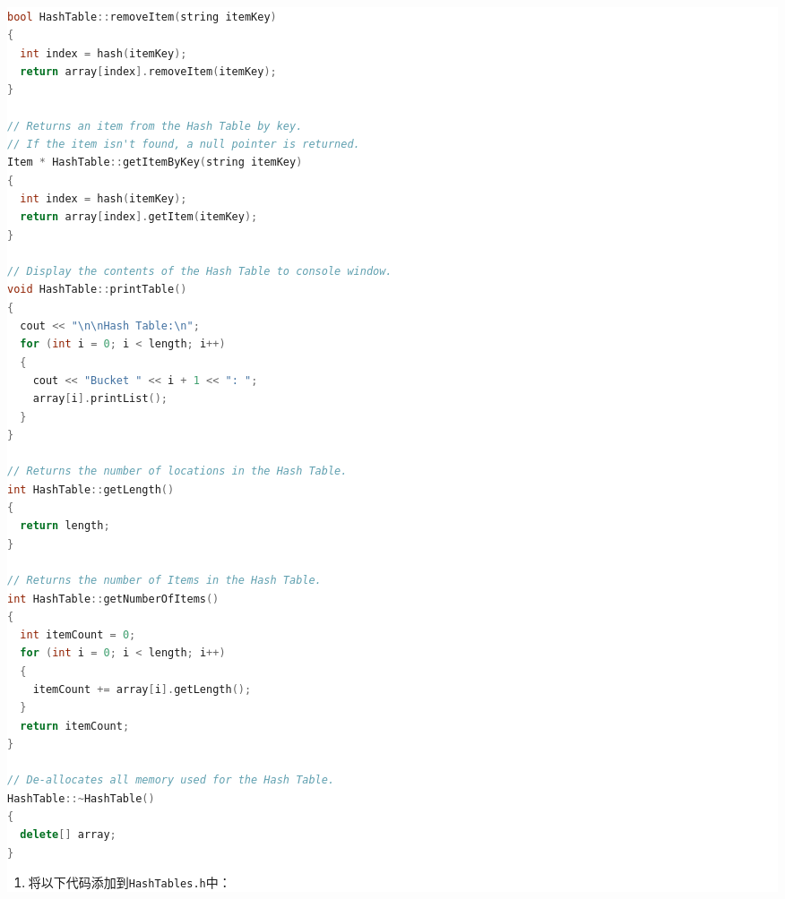 ```cpp
bool HashTable::removeItem(string itemKey)
{
  int index = hash(itemKey);
  return array[index].removeItem(itemKey);
}

// Returns an item from the Hash Table by key.
// If the item isn't found, a null pointer is returned.
Item * HashTable::getItemByKey(string itemKey)
{
  int index = hash(itemKey);
  return array[index].getItem(itemKey);
}

// Display the contents of the Hash Table to console window.
void HashTable::printTable()
{
  cout << "\n\nHash Table:\n";
  for (int i = 0; i < length; i++)
  {
    cout << "Bucket " << i + 1 << ": ";
    array[i].printList();
  }
}

// Returns the number of locations in the Hash Table.
int HashTable::getLength()
{
  return length;
}

// Returns the number of Items in the Hash Table.
int HashTable::getNumberOfItems()
{
  int itemCount = 0;
  for (int i = 0; i < length; i++)
  {
    itemCount += array[i].getLength();
  }
  return itemCount;
}

// De-allocates all memory used for the Hash Table.
HashTable::~HashTable()
{
  delete[] array;
}
```

1.  将以下代码添加到`HashTables.h`中：
